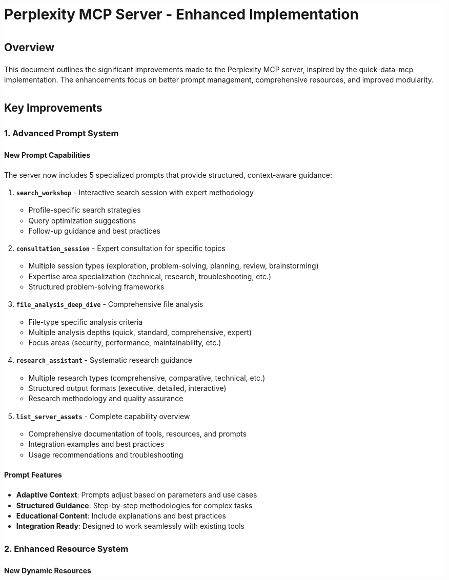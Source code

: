 # Perplexity MCP Server - Enhanced Implementation

## Overview

This document outlines the significant improvements made to the Perplexity MCP server, inspired by the quick-data-mcp implementation. The enhancements focus on better prompt management, comprehensive resources, and improved modularity.

## Key Improvements

### 1. Advanced Prompt System

#### New Prompt Capabilities

The server now includes 5 specialized prompts that provide structured, context-aware guidance:

1. **`search_workshop`** - Interactive search session with expert methodology
   - Profile-specific search strategies
   - Query optimization suggestions
   - Follow-up guidance and best practices

2. **`consultation_session`** - Expert consultation for specific topics
   - Multiple session types (exploration, problem-solving, planning, review, brainstorming)
   - Expertise area specialization (technical, research, troubleshooting, etc.)
   - Structured problem-solving frameworks

3. **`file_analysis_deep_dive`** - Comprehensive file analysis
   - File-type specific analysis criteria
   - Multiple analysis depths (quick, standard, comprehensive, expert)
   - Focus areas (security, performance, maintainability, etc.)

4. **`research_assistant`** - Systematic research guidance
   - Multiple research types (comprehensive, comparative, technical, etc.)
   - Structured output formats (executive, detailed, interactive)
   - Research methodology and quality assurance

5. **`list_server_assets`** - Complete capability overview
   - Comprehensive documentation of tools, resources, and prompts
   - Integration examples and best practices
   - Usage recommendations and troubleshooting

#### Prompt Features

- **Adaptive Context**: Prompts adjust based on parameters and use cases
- **Structured Guidance**: Step-by-step methodologies for complex tasks
- **Educational Content**: Include explanations and best practices
- **Integration Ready**: Designed to work seamlessly with existing tools

### 2. Enhanced Resource System

#### New Dynamic Resources
